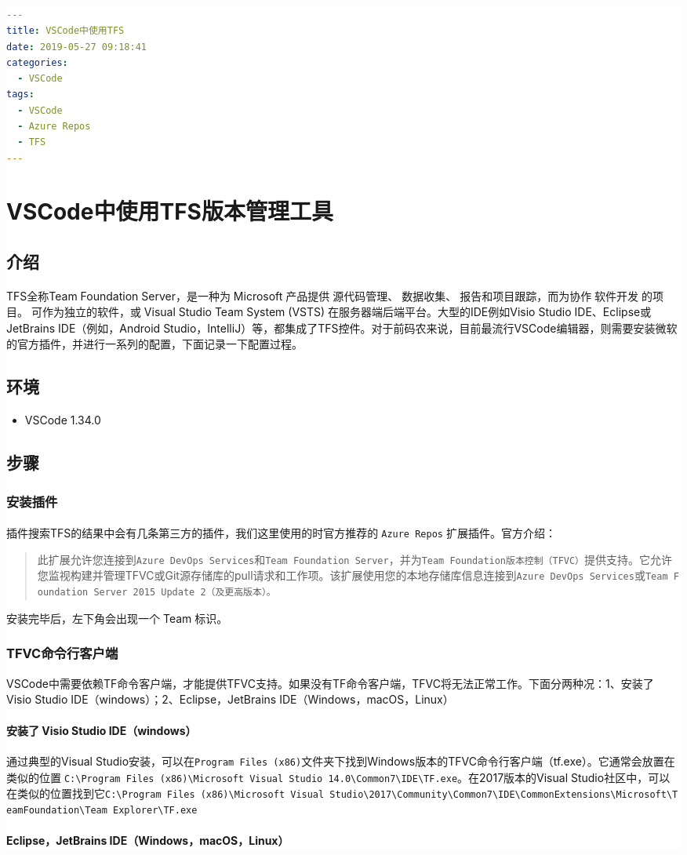 ```yaml
---
title: VSCode中使用TFS
date: 2019-05-27 09:18:41
categories:
  - VSCode
tags:
  - VSCode
  - Azure Repos
  - TFS
---
```


# VSCode中使用TFS版本管理工具

## 介绍

TFS全称Team Foundation Server，是一种为 Microsoft 产品提供 源代码管理、 数据收集、 报告和项目跟踪，而为协作 软件开发 的项目。 可作为独立的软件，或 Visual Studio Team System (VSTS) 在服务器端后端平台。大型的IDE例如Visio Studio IDE、Eclipse或JetBrains IDE（例如，Android Studio，IntelliJ）等，都集成了TFS控件。对于前码农来说，目前最流行VSCode编辑器，则需要安装微软的官方插件，并进行一系列的配置，下面记录一下配置过程。



## 环境

* VSCode 1.34.0

## 步骤

### 安装插件

插件搜索TFS的结果中会有几条第三方的插件，我们这里使用的时官方推荐的 `Azure Repos` 扩展插件。官方介绍：

>此扩展允许您连接到`Azure DevOps Services`和`Team Foundation Server`，并为`Team Foundation版本控制（TFVC）`提供支持。它允许您监视构建并管理TFVC或Git源存储库的pull请求和工作项。该扩展使用您的本地存储库信息连接到`Azure DevOps Services`或`Team Foundation Server 2015 Update 2（及更高版本）。`

安装完毕后，左下角会出现一个 Team 标识。

### TFVC命令行客户端

VSCode中需要依赖TF命令客户端，才能提供TFVC支持。如果没有TF命令客户端，TFVC将无法正常工作。下面分两种况：1、安装了 Visio Studio IDE（windows）；2、Eclipse，JetBrains IDE（Windows，macOS，Linux）

#### 安装了 Visio Studio IDE（windows）

通过典型的Visual Studio安装，可以在`Program Files (x86)`文件夹下找到Windows版本的TFVC命令行客户端（tf.exe）。它通常会放置在类似的位置 `C:\Program Files (x86)\Microsoft Visual Studio 14.0\Common7\IDE\TF.exe`。在2017版本的Visual Studio社区中，可以在类似的位置找到它`C:\Program Files (x86)\Microsoft Visual Studio\2017\Community\Common7\IDE\CommonExtensions\Microsoft\TeamFoundation\Team Explorer\TF.exe`

#### Eclipse，JetBrains IDE（Windows，macOS，Linux）

